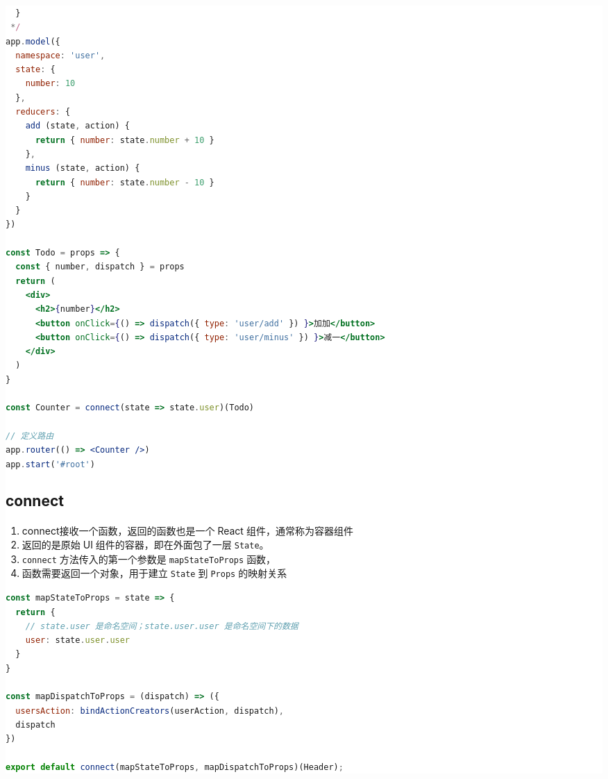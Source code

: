 ```jsx
  }
 */
app.model({
  namespace: 'user',
  state: {
    number: 10
  },
  reducers: {
    add (state, action) {
      return { number: state.number + 10 }
    },
    minus (state, action) {
      return { number: state.number - 10 }
    }
  }
})

const Todo = props => {
  const { number, dispatch } = props
  return (
    <div>
      <h2>{number}</h2>
      <button onClick={() => dispatch({ type: 'user/add' }) }>加加</button>
      <button onClick={() => dispatch({ type: 'user/minus' }) }>减一</button>
    </div>
  )
}

const Counter = connect(state => state.user)(Todo)

// 定义路由
app.router(() => <Counter />)
app.start('#root')
```







## connect

1. connect接收一个函数，返回的函数也是一个 React 组件，通常称为容器组件
2. 返回的是原始 UI 组件的容器，即在外面包了一层 `State`。
3. `connect` 方法传入的第一个参数是 `mapStateToProps` 函数，
4. 函数需要返回一个对象，用于建立 `State` 到 `Props` 的映射关系

```jsx
const mapStateToProps = state => {
  return {
    // state.user 是命名空间；state.user.user 是命名空间下的数据
    user: state.user.user
  }
}

const mapDispatchToProps = (dispatch) => ({
  usersAction: bindActionCreators(userAction, dispatch),
  dispatch
})

export default connect(mapStateToProps, mapDispatchToProps)(Header);
```
